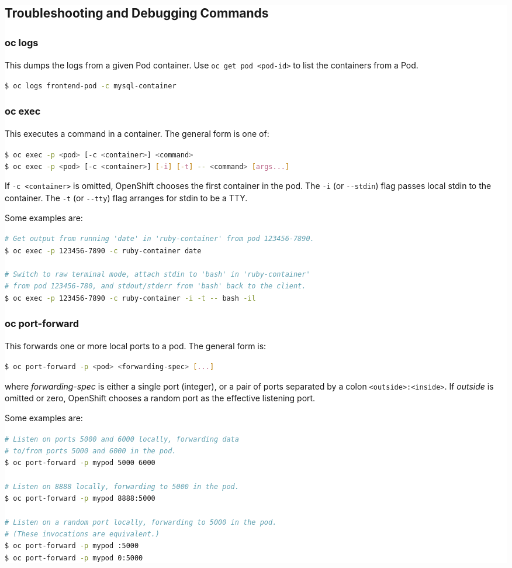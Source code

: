## Troubleshooting and Debugging Commands

### oc logs

This dumps the logs from a given Pod container.
Use `oc get pod <pod-id>` to list the containers from a Pod.

```bash
$ oc logs frontend-pod -c mysql-container
```

### oc exec

This executes a command in a container.
The general form is one of:

```bash
$ oc exec -p <pod> [-c <container>] <command>
$ oc exec -p <pod> [-c <container>] [-i] [-t] -- <command> [args...]
```

If `-c <container>` is omitted, OpenShift chooses the first container in the pod.
The `-i` (or `--stdin`) flag passes local stdin to the container.
The `-t` (or `--tty`) flag arranges for stdin to be a TTY.

Some examples are:

```bash
# Get output from running 'date' in 'ruby-container' from pod 123456-7890.
$ oc exec -p 123456-7890 -c ruby-container date

# Switch to raw terminal mode, attach stdin to 'bash' in 'ruby-container'
# from pod 123456-780, and stdout/stderr from 'bash' back to the client.
$ oc exec -p 123456-7890 -c ruby-container -i -t -- bash -il
```

### oc port-forward

This forwards one or more local ports to a pod.
The general form is:

```bash
$ oc port-forward -p <pod> <forwarding-spec> [...]
```

where *forwarding-spec* is either a single port (integer), or a pair of ports separated by a colon `<outside>:<inside>`.
If *outside* is omitted or zero, OpenShift chooses a random port as the effective listening port.

Some examples are:

```bash
# Listen on ports 5000 and 6000 locally, forwarding data
# to/from ports 5000 and 6000 in the pod.
$ oc port-forward -p mypod 5000 6000

# Listen on 8888 locally, forwarding to 5000 in the pod.
$ oc port-forward -p mypod 8888:5000

# Listen on a random port locally, forwarding to 5000 in the pod.
# (These invocations are equivalent.)
$ oc port-forward -p mypod :5000
$ oc port-forward -p mypod 0:5000
```
